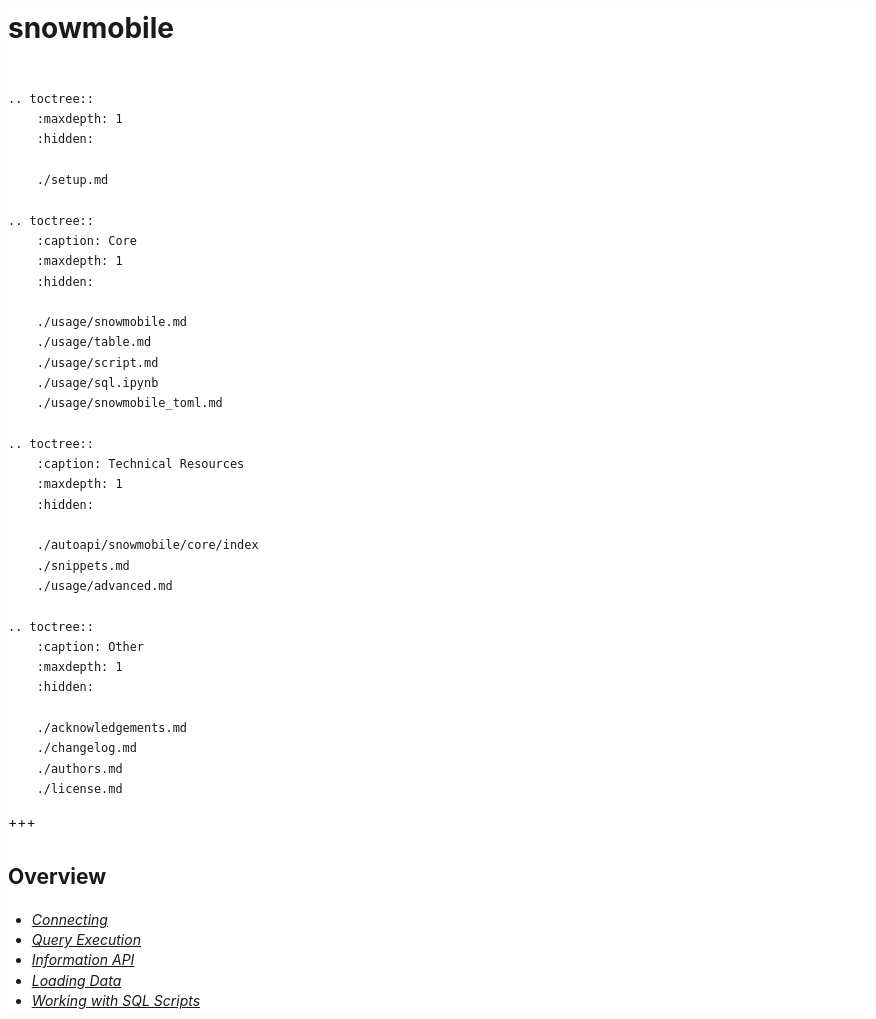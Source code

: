 # snowmobile

```{include} /description.md
```

```{eval-rst}

.. toctree::
    :maxdepth: 1
    :hidden:

    ./setup.md

.. toctree::
    :caption: Core
    :maxdepth: 1
    :hidden:

    ./usage/snowmobile.md
    ./usage/table.md
    ./usage/script.md
    ./usage/sql.ipynb
    ./usage/snowmobile_toml.md

.. toctree::
    :caption: Technical Resources
    :maxdepth: 1
    :hidden:

    ./autoapi/snowmobile/core/index
    ./snippets.md
    ./usage/advanced.md

.. toctree::
    :caption: Other
    :maxdepth: 1
    :hidden:

    ./acknowledgements.md
    ./changelog.md
    ./authors.md
    ./license.md
```
+++
## Overview
- *[Connecting](#connecting)*
- *[Query Execution](#query-execution)*
- *[Information API](#information-api)*
- *[Loading Data](#loading-data)*
- *[Working with SQL Scripts](#working-with-sql-scripts)*

